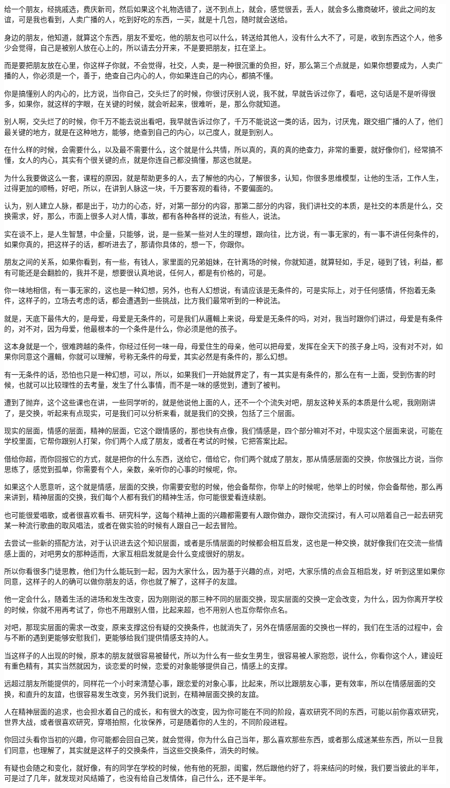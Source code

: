 给一个朋友，经挑戚选，费庆新司，然后如果这个礼物选错了，送不到点上，就会，感觉很丢，丢人，就会多么撒商破坏，彼此之间的友谊，可是我也看到，人卖广播的人，吃到好吃的东西，一买，就是十几包，随时就会送给。

身边的朋友，他知道，就算这个东西，朋友不爱吃，他的朋友也可以什么，转送给其他人，没有什么大不了，可是，收到东西这个人，他多少会觉得，自己是被别人放在心上的，所以请去分开来，不是要把朋友，扛在坚上。

而是要把朋友放在心里，你这样子你就，不会觉得，社交，人卖，是一种很沉重的负担，好，那么第三个点就是，如果你想要成为，人卖广播的人，你必须是一个，善于，绝查自己内心的人，你如果连自己的内心，都搞不懂。

你是搞懂别人的内心的，比方说，当你自己，交头烂了的时候，你很讨厌别人说，我不就，早就告诉过你了，看吧，这句话是不是听得很多，如果你，就这样的字眼，在关键的时候，就会听起来，很难听，是，那么你就知道。

别人啊，交头烂了的时候，你千万不能去说出看吧，我早就告诉过你了，千万不能说这一类的话，因为，讨厌鬼，跟交细广播的人了，他们最关键的地方，就是在这种地方，能够，绝查到自己的内心，以己度人，就是到别人。

在什么样的时候，会需要什么，以及最不需要什么，这个就是什么共情，所以真的，真的真的绝查力，非常的重要，就好像你们，经常搞不懂，女人的内心，其实有个很关键的点，就是你连自己都没搞懂，那这也就是。

为什么我要做这么一套，课程的原因，就是帮助更多的人，去了解他的内心，了解很多，认知，你很多思维模型，让他的生活，工作人生，过得更加的顺畅，好吧，所以，在讲到人脉这一块，千万要客观的看待，不要偏面的。

认为，别人建立人脉，都是出于，功力的心态，好，对第一部分的内容，那第二部分的内容，我们讲社交的本质，是社交的本质是什么，交换需求，好，那么，市面上很多人对人情，事故，都有各种各样的说法，有些人，说法。

实在谈不上，是人生智慧，中企量，只能够，说，是一些某一些对人生的理想，跟向往，比方说，有一事无家的，有一事不讲任何条件的，如果你真的，把这样子的话，都听进去了，那请你具体的，想一下，你跟你。

朋友之间的关系，如果你看到，有一些，有钱人，家里面的兄弟姐妹，在针离场的时候，你就知道，就算轻如，手足，碰到了钱，利益，都有可能还是会翻脸的，我并不是，想要很认真地说，任何人，都是有价格的，可是。

你一味地相信，有一事无家的，这也是一种幻想，另外，也有人幻想说，有请应该是无条件的，可是实际上，对于任何感情，怀抱着无条件，这样子的，立场去考虑的话，都会遭遇到一些挑战，比方我们最常听到的一种说法。

就是，天底下最伟大的，是母爱，母爱是无条件的，可是我们从邏輯上来说，母爱是无条件的吗，对对，我当时跟你们讲过，母爱是有条件的，对不对，因为母爱，他最根本的一个条件是什么，你必须是他的孩子。

这本身就是一个，很难跨越的条件，你经过任何一味一母，母爱住生的母亲，他可以把母爱，发挥在全天下的孩子身上吗，没有对不对，如果你同意这个邏輯，你就可以理解，号称无条件的母爱，其实必然是有条件的，那么幻想。

有一无条件的话，恐怕也只是一种幻想，可以，所以，如果我们一开始就界定了，有一其实是有条件的，那么在有一上面，受到伤害的时候，也就可以比较理性的去考量，发生了什么事情，而不是一味的感觉到，遭到了被判。

遭到了抛弃，这个这些课也在讲，一些同学听的，就是他说他上面的人，还不一个个流失对吧，朋友这种关系的本质是什么呢，我刚刚讲了，是交换，听起来有点现实，可是我们可以分析来看，就是我们的交换，包括了三个层面。

现实的层面，情感的层面，精神的层面，它这个跟情感的，那也快有点像，我们情感是，四个部分嘛对不对，中现实这个层面来说，可能在学校里面，它帮你跟别人打架，你们两个人成了朋友，或者在考试的时候，它把答案比起。

借给你超，而你回报它的方式，就是把你的什么东西，送给它，借给它，你们两个就成了朋友，那从情感层面的交换，你放强比方说，当你思练了，感觉到孤单，你需要有个人，亲数，亲听你的心事的时候呢，你。

如果这个人愿意听，这个就是情感，层面的交换，你需要安慰的时候，他会备帮你，你举上的时候呢，他举上的时候，你会备帮他，那么再来讲到，精神层面的交换，我们每个人都有我们的精神生活，你可能很爱看连续剧。

也可能很爱唱歌，或者很喜欢看书、研究科学，这每个精神上面的兴趣都需要有人跟你做办，跟你交流探讨，有人可以陪着自己一起去研究某一种流行歌曲的取风唱法，或者在做实验的时候有人跟自己一起去冒险。

去尝试一些新的搭配方法，对于认识进去这个知识层面，或者是乐情层面的时候都会相互启发，这也是一种交换，就好像我们在交流一些情感上面的，对吧男女的那种适而，大家互相启发就是会什么变成很好的朋友。

所以你看很多门徒思教，他们为什么能玩到一起，因为大家什么，因为基于兴趣的点，对吧，大家乐情的点会互相启发，好 听到这里如果你同意，这样子的人的确可以做你朋友的话，你也就了解了，这样子的友誼。

他一定会什么，随着生活的进场和发生改变，因为刚刚说的那三种不同的层面交换，现实层面的交换一定会改变，为什么，因为你离开学校的时候，你就不用再考试了，你也不用跟别人借，比起来超，也不用别人也互你帮你点名。

对吧，那现实层面的需求一改变，原来支撑这份有疑的交换条件，也就消失了，另外在情感层面的交换也一样的，我们在生活的过程中，会与不断的遇到更能够安慰我们，更能够给我们提供情感支持的人。

当这样子的人出现的时候，原本的朋友就很容易被替代，所以为什么有一些女生男生，很容易被人家抱怨，说什么，你看你这个人，建设旺有重色精有，其实当然就因为，谈恋爱的时候，恋爱的对象能够提供自己，情感上的支撑。

远超过朋友所能提供的，同样花一个小时来清楚心事，跟恋爱的对象心事，比起来，所以比跟朋友心事，更有效率，所以在情感层面的交换，和直升的友誼，也很容易发生改变，另外我们说到，在精神层面交换的友誼。

人在精神层面的追求，也会担水着自己的成长，和有很大的改变，因为你可能在不同的阶段，喜欢研究不同的东西，可能以前你喜欢研究，世界大战，或者很喜欢研究，穿塔拍照，化妆保养，可是随着你的人生的，不同阶段进程。

你回过头看你当初的兴趣，你可能都会回自己笑，就会觉得，你为什么自己当年，那么喜欢那些东西，或者那么成迷某些东西，所以一旦我们同意，也理解了，其实就是这样子的交换条件，当这些交换条件，消失的时候。

有疑也会随之和变化，就好像，有的同学在学校的时候，他有他的死胆，闺蜜，然后跟他约好了，将来结问的时候，我们要当彼此的半年，可是过了几年，就发现对风结婚了，也没有给自己发情体，自己什么，还不是半年。
